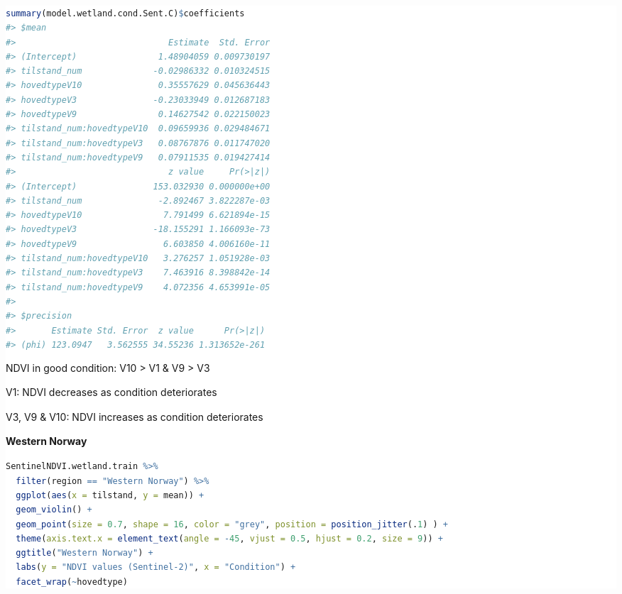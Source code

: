 
```r
summary(model.wetland.cond.Sent.C)$coefficients
#> $mean
#>                              Estimate  Std. Error
#> (Intercept)                1.48904059 0.009730197
#> tilstand_num              -0.02986332 0.010324515
#> hovedtypeV10               0.35557629 0.045636443
#> hovedtypeV3               -0.23033949 0.012687183
#> hovedtypeV9                0.14627542 0.022150023
#> tilstand_num:hovedtypeV10  0.09659936 0.029484671
#> tilstand_num:hovedtypeV3   0.08767876 0.011747020
#> tilstand_num:hovedtypeV9   0.07911535 0.019427414
#>                              z value     Pr(>|z|)
#> (Intercept)               153.032930 0.000000e+00
#> tilstand_num               -2.892467 3.822287e-03
#> hovedtypeV10                7.791499 6.621894e-15
#> hovedtypeV3               -18.155291 1.166093e-73
#> hovedtypeV9                 6.603850 4.006160e-11
#> tilstand_num:hovedtypeV10   3.276257 1.051928e-03
#> tilstand_num:hovedtypeV3    7.463916 8.398842e-14
#> tilstand_num:hovedtypeV9    4.072356 4.653991e-05
#> 
#> $precision
#>       Estimate Std. Error  z value      Pr(>|z|)
#> (phi) 123.0947   3.562555 34.55236 1.313652e-261
```

NDVI in good condition: V10 > V1 & V9 > V3

V1: NDVI decreases as condition deteriorates

V3, V9 & V10: NDVI increases as condition deteriorates

**Western Norway**

```r
SentinelNDVI.wetland.train %>%
  filter(region == "Western Norway") %>%
  ggplot(aes(x = tilstand, y = mean)) +
  geom_violin() +
  geom_point(size = 0.7, shape = 16, color = "grey", position = position_jitter(.1) ) +
  theme(axis.text.x = element_text(angle = -45, vjust = 0.5, hjust = 0.2, size = 9)) +
  ggtitle("Western Norway") +
  labs(y = "NDVI values (Sentinel-2)", x = "Condition") +
  facet_wrap(~hovedtype)
```

<div class="figure">